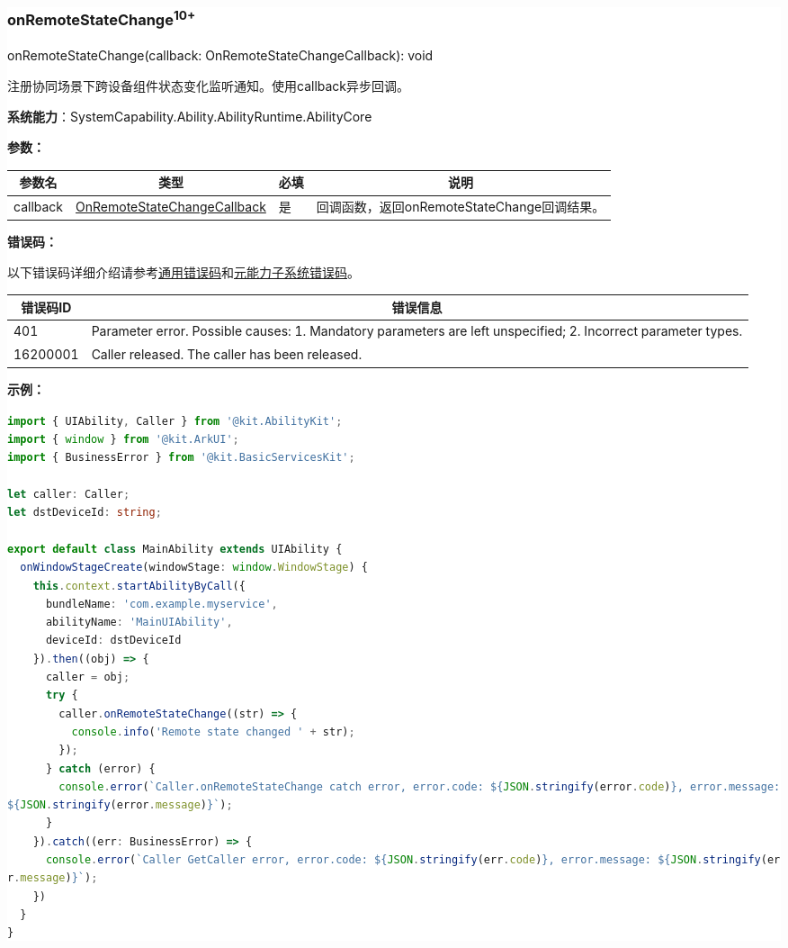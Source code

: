 ### onRemoteStateChange<sup>10+</sup>

onRemoteStateChange(callback: OnRemoteStateChangeCallback): void

注册协同场景下跨设备组件状态变化监听通知。使用callback异步回调。

**系统能力**：SystemCapability.Ability.AbilityRuntime.AbilityCore

**参数：**

| 参数名 | 类型 | 必填 | 说明 |
| -------- | -------- | -------- | -------- |
| callback | [OnRemoteStateChangeCallback](#onremotestatechangecallback10) | 是 | 回调函数，返回onRemoteStateChange回调结果。 |

**错误码：**

以下错误码详细介绍请参考[通用错误码](../errorcode-universal.md)和[元能力子系统错误码](errorcode-ability.md)。

| 错误码ID | 错误信息 |
| ------- | -------------------------------- |
| 401      | Parameter error. Possible causes: 1. Mandatory parameters are left unspecified; 2. Incorrect parameter types. |
| 16200001 | Caller released. The caller has been released. |

**示例：**

```ts
import { UIAbility, Caller } from '@kit.AbilityKit';
import { window } from '@kit.ArkUI';
import { BusinessError } from '@kit.BasicServicesKit';

let caller: Caller;
let dstDeviceId: string;

export default class MainAbility extends UIAbility {
  onWindowStageCreate(windowStage: window.WindowStage) {
    this.context.startAbilityByCall({
      bundleName: 'com.example.myservice',
      abilityName: 'MainUIAbility',
      deviceId: dstDeviceId
    }).then((obj) => {
      caller = obj;
      try {
        caller.onRemoteStateChange((str) => {
          console.info('Remote state changed ' + str);
        });
      } catch (error) {
        console.error(`Caller.onRemoteStateChange catch error, error.code: ${JSON.stringify(error.code)}, error.message: ${JSON.stringify(error.message)}`);
      }
    }).catch((err: BusinessError) => {
      console.error(`Caller GetCaller error, error.code: ${JSON.stringify(err.code)}, error.message: ${JSON.stringify(err.message)}`);
    })
  }
}
```
